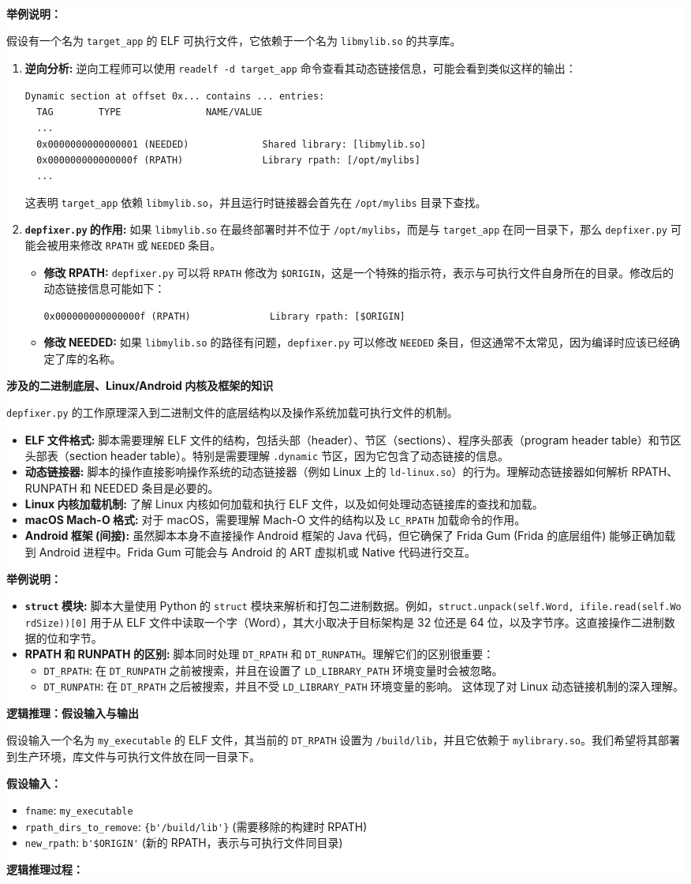 **举例说明：**

假设有一个名为 `target_app` 的 ELF 可执行文件，它依赖于一个名为 `libmylib.so` 的共享库。

1. **逆向分析:** 逆向工程师可以使用 `readelf -d target_app` 命令查看其动态链接信息，可能会看到类似这样的输出：
   ```
   Dynamic section at offset 0x... contains ... entries:
     TAG        TYPE               NAME/VALUE
     ...
     0x0000000000000001 (NEEDED)             Shared library: [libmylib.so]
     0x000000000000000f (RPATH)              Library rpath: [/opt/mylibs]
     ...
   ```
   这表明 `target_app` 依赖 `libmylib.so`，并且运行时链接器会首先在 `/opt/mylibs` 目录下查找。

2. **`depfixer.py` 的作用:**  如果 `libmylib.so` 在最终部署时并不位于 `/opt/mylibs`，而是与 `target_app` 在同一目录下，那么 `depfixer.py` 可能会被用来修改 `RPATH` 或 `NEEDED` 条目。

   * **修改 RPATH:**  `depfixer.py` 可以将 `RPATH` 修改为 `$ORIGIN`，这是一个特殊的指示符，表示与可执行文件自身所在的目录。修改后的动态链接信息可能如下：
     ```
     0x000000000000000f (RPATH)              Library rpath: [$ORIGIN]
     ```
   * **修改 NEEDED:** 如果 `libmylib.so` 的路径有问题，`depfixer.py` 可以修改 `NEEDED` 条目，但这通常不太常见，因为编译时应该已经确定了库的名称。

**涉及的二进制底层、Linux/Android 内核及框架的知识**

`depfixer.py` 的工作原理深入到二进制文件的底层结构以及操作系统加载可执行文件的机制。

* **ELF 文件格式:**  脚本需要理解 ELF 文件的结构，包括头部（header）、节区（sections）、程序头部表（program header table）和节区头部表（section header table）。特别是需要理解 `.dynamic` 节区，因为它包含了动态链接的信息。
* **动态链接器:**  脚本的操作直接影响操作系统的动态链接器（例如 Linux 上的 `ld-linux.so`）的行为。理解动态链接器如何解析 RPATH、RUNPATH 和 NEEDED 条目是必要的。
* **Linux 内核加载机制:**  了解 Linux 内核如何加载和执行 ELF 文件，以及如何处理动态链接库的查找和加载。
* **macOS Mach-O 格式:** 对于 macOS，需要理解 Mach-O 文件的结构以及 `LC_RPATH` 加载命令的作用。
* **Android 框架 (间接):** 虽然脚本本身不直接操作 Android 框架的 Java 代码，但它确保了 Frida Gum (Frida 的底层组件) 能够正确加载到 Android 进程中。Frida Gum 可能会与 Android 的 ART 虚拟机或 Native 代码进行交互。

**举例说明：**

* **`struct` 模块:** 脚本大量使用 Python 的 `struct` 模块来解析和打包二进制数据。例如，`struct.unpack(self.Word, ifile.read(self.WordSize))[0]`  用于从 ELF 文件中读取一个字（Word），其大小取决于目标架构是 32 位还是 64 位，以及字节序。这直接操作二进制数据的位和字节。
* **RPATH 和 RUNPATH 的区别:** 脚本同时处理 `DT_RPATH` 和 `DT_RUNPATH`。理解它们的区别很重要：
    * `DT_RPATH`: 在 `DT_RUNPATH` 之前被搜索，并且在设置了 `LD_LIBRARY_PATH` 环境变量时会被忽略。
    * `DT_RUNPATH`:  在 `DT_RPATH` 之后被搜索，并且不受 `LD_LIBRARY_PATH` 环境变量的影响。
    这体现了对 Linux 动态链接机制的深入理解。

**逻辑推理：假设输入与输出**

假设输入一个名为 `my_executable` 的 ELF 文件，其当前的 `DT_RPATH` 设置为 `/build/lib`，并且它依赖于 `mylibrary.so`。我们希望将其部署到生产环境，库文件与可执行文件放在同一目录下。

**假设输入：**

* `fname`: `my_executable`
* `rpath_dirs_to_remove`: `{b'/build/lib'}` (需要移除的构建时 RPATH)
* `new_rpath`: `b'$ORIGIN'` (新的 RPATH，表示与可执行文件同目录)

**逻辑推理过程：**

